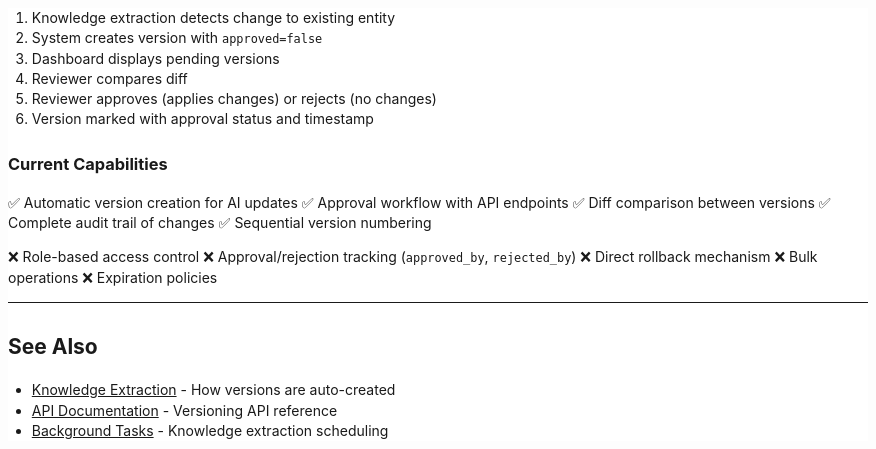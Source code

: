 1. Knowledge extraction detects change to existing entity
2. System creates version with `approved=false`
3. Dashboard displays pending versions
4. Reviewer compares diff
5. Reviewer approves (applies changes) or rejects (no changes)
6. Version marked with approval status and timestamp

### Current Capabilities

✅ Automatic version creation for AI updates
✅ Approval workflow with API endpoints
✅ Diff comparison between versions
✅ Complete audit trail of changes
✅ Sequential version numbering

❌ Role-based access control
❌ Approval/rejection tracking (`approved_by`, `rejected_by`)
❌ Direct rollback mechanism
❌ Bulk operations
❌ Expiration policies

---

## See Also

- [Knowledge Extraction](./knowledge-extraction.md) - How versions are auto-created
- [API Documentation](/api/knowledge.md) - Versioning API reference
- [Background Tasks](./background-tasks.md) - Knowledge extraction scheduling
